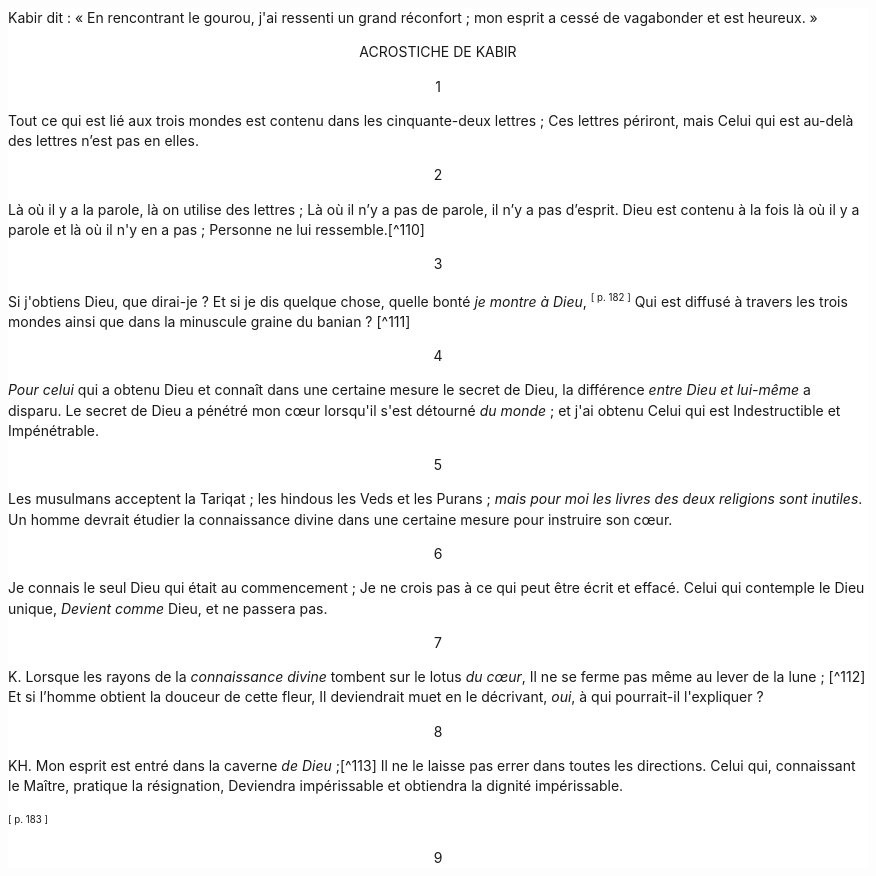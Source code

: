 Kabir dit : « En rencontrant le gourou, j'ai ressenti un grand réconfort ; mon esprit a cessé de vagabonder et est heureux. »

<p style="text-align:center;">ACROSTICHE DE KABIR</p>

<p style="text-align:center;">1</p>

Tout ce qui est lié aux trois mondes est contenu dans les cinquante-deux lettres ;
Ces lettres périront, mais Celui qui est au-delà des lettres n’est pas en elles.

<p style="text-align:center;">2</p>

Là où il y a la parole, là on utilise des lettres ;
Là où il n’y a pas de parole, il n’y a pas d’esprit.
Dieu est contenu à la fois là où il y a parole et là où il n'y en a pas ;
Personne ne lui ressemble.[^110]

<p style="text-align:center;">3</p>

Si j'obtiens Dieu, que dirai-je ? Et si je dis quelque chose, quelle bonté _je montre à Dieu_, <span id="p182"><sup><small>[ p. 182 ]</small></sup></span>
Qui est diffusé à travers les trois mondes ainsi que dans la minuscule graine du banian ? [^111]

<p style="text-align:center;">4</p>

_Pour celui_ qui a obtenu Dieu et connaît dans une certaine mesure le secret de Dieu, la différence _entre Dieu et lui-même_ a disparu.
Le secret de Dieu a pénétré mon cœur lorsqu'il s'est détourné _du monde_ ; et j'ai obtenu Celui qui est Indestructible et Impénétrable.

<p style="text-align:center;">5</p>

Les musulmans acceptent la Tariqat ; les hindous les Veds et les Purans ; _mais pour moi les livres des deux religions sont inutiles_.
Un homme devrait étudier la connaissance divine dans une certaine mesure pour instruire son cœur.

<p style="text-align:center;">6</p>

Je connais le seul Dieu qui était au commencement ;
Je ne crois pas à ce qui peut être écrit et effacé.
Celui qui contemple le Dieu unique,
_Devient comme_ Dieu, et ne passera pas.

<p style="text-align:center;">7</p>

K. Lorsque les rayons de la _connaissance divine_ tombent sur le lotus _du cœur_,
Il ne se ferme pas même au lever de la lune ; [^112]
Et si l’homme obtient la douceur de cette fleur,
Il deviendrait muet en le décrivant, _oui_, à qui pourrait-il l'expliquer ?

<p style="text-align:center;">8</p>

KH. Mon esprit est entré dans la caverne _de Dieu_ ;[^113]
Il ne le laisse pas errer dans toutes les directions.
Celui qui, connaissant le Maître, pratique la résignation,
Deviendra impérissable et obtiendra la dignité impérissable.

<span id="p183"><sup><small>[ p. 183 ]</small></sup></span>

<p style="text-align:center;">9</p>

